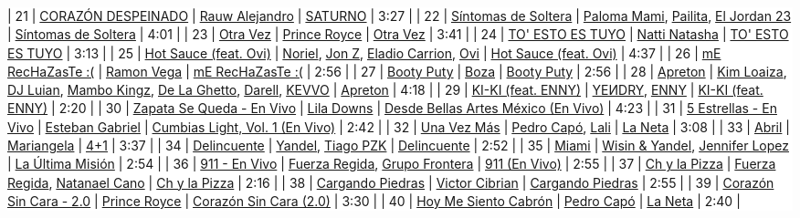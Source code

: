 | 21 | [CORAZÓN DESPEINADO](https://open.spotify.com/track/76Oz7riVeTOze5U1ceIt41) | [Rauw Alejandro](https://open.spotify.com/artist/1mcTU81TzQhprhouKaTkpq) | [SATURNO](https://open.spotify.com/album/6QYD0sLnZNUviYe2iBL2c3) | 3:27 |
| 22 | [Síntomas de Soltera](https://open.spotify.com/track/2HUQkg5zLJzzwCEcEA3qlv) | [Paloma Mami](https://open.spotify.com/artist/7rOlQwf8OuFLFQp4aydjBt), [Pailita](https://open.spotify.com/artist/4yxLYO2imECxGYTTV7RQKb), [El Jordan 23](https://open.spotify.com/artist/1fIJZfSmqQkuqfKNRmrS1V) | [Síntomas de Soltera](https://open.spotify.com/album/52LXEHHaMdDqQFhiOhUJ7x) | 4:01 |
| 23 | [Otra Vez](https://open.spotify.com/track/5iB0npbmkMygzGFcksUEeb) | [Prince Royce](https://open.spotify.com/artist/3MHaV05u0io8fQbZ2XPtlC) | [Otra Vez](https://open.spotify.com/album/6yfkiTPQnP5t0iBxWPKZDw) | 3:41 |
| 24 | [TO' ESTO ES TUYO](https://open.spotify.com/track/3sFGJUJ4Dk8WYsahfZaPgM) | [Natti Natasha](https://open.spotify.com/artist/1GDbiv3spRmZ1XdM1jQbT7) | [TO' ESTO ES TUYO](https://open.spotify.com/album/0tYGtxW8nnYORSaUtWzPFn) | 3:13 |
| 25 | [Hot Sauce \(feat\. Ovi\)](https://open.spotify.com/track/53AR3UfALKm0L8FRsz2FCf) | [Noriel](https://open.spotify.com/artist/3RtNN1VnooWEn3KQk03DUL), [Jon Z](https://open.spotify.com/artist/5bWUlnPx9OYKsLiUJrhCA1), [Eladio Carrion](https://open.spotify.com/artist/5XJDexmWFLWOkjOEjOVX3e), [Ovi](https://open.spotify.com/artist/4o0NtnL2m0lzZmEdRas1qv) | [Hot Sauce \(feat\. Ovi\)](https://open.spotify.com/album/5pNdT65jzSdRC9OBVNyCbC) | 4:37 |
| 26 | [mE RecHaZasTe :\(](https://open.spotify.com/track/3aWhOkrsuXseE7xccF7Upa) | [Ramon Vega](https://open.spotify.com/artist/4Yjh4PZFED9Z5OJmqRPOOP) | [mE RecHaZasTe :\(](https://open.spotify.com/album/0ErJQoX4JIcco90eTBGLHf) | 2:56 |
| 27 | [Booty Puty](https://open.spotify.com/track/1cBUPbKhU9ZZWhyJ7kCAFD) | [Boza](https://open.spotify.com/artist/2NfSBtmWe7oPw1EmetJVso) | [Booty Puty](https://open.spotify.com/album/2IYoTNJxc0IhRWhwepl7Lt) | 2:56 |
| 28 | [Apreton](https://open.spotify.com/track/3bUhvt1PcJVZdliG1XtpXW) | [Kim Loaiza](https://open.spotify.com/artist/1QivQCLVipV61DiQiyV14A), [DJ Luian](https://open.spotify.com/artist/64aJYyrXljOodnUG6jvhRD), [Mambo Kingz](https://open.spotify.com/artist/2T1aUibqR2QC2sINIDQOAK), [De La Ghetto](https://open.spotify.com/artist/3EiLUeyEcA6fbRPSHkG5kb), [Darell](https://open.spotify.com/artist/1TtXnWcUs0FCkaZDPGYHdf), [KEVVO](https://open.spotify.com/artist/4QrBoWLm2WNlPdbFhmlaUZ) | [Apreton](https://open.spotify.com/album/3Li9ZLoAyR7PSnJ1YojaFH) | 4:18 |
| 29 | [KI\-KI \(feat\. ENNY\)](https://open.spotify.com/track/6zYO7DqTsLaeklsXt0uQ4E) | [YEИDRY](https://open.spotify.com/artist/3Lk9AWrpD4bminO5LwmBOw), [ENNY](https://open.spotify.com/artist/3qEnCAnX23lvoxZYtBiPgL) | [KI\-KI \(feat\. ENNY\)](https://open.spotify.com/album/4lNJxQyBSoRpaa2woVPONz) | 2:20 |
| 30 | [Zapata Se Queda \- En Vivo](https://open.spotify.com/track/0hZLtZLcBzr3XVVgDlsTtI) | [Lila Downs](https://open.spotify.com/artist/3mXI2gpwWnNO9qbQG3n3EP) | [Desde Bellas Artes México \(En Vivo\)](https://open.spotify.com/album/1dk5lPejnCTZNLGXI2Z7dm) | 4:23 |
| 31 | [5 Estrellas \- En Vivo](https://open.spotify.com/track/3JoFfvjusTX1Bh29gJHQi9) | [Esteban Gabriel](https://open.spotify.com/artist/6RPeBghYnSwGV6FOw7huuN) | [Cumbias Light, Vol\. 1 \(En Vivo\)](https://open.spotify.com/album/7aDOqwmjK9NlYsut1SN6VT) | 2:42 |
| 32 | [Una Vez Más](https://open.spotify.com/track/1Pm4oHKLf3IrPYjn8OajCg) | [Pedro Capó](https://open.spotify.com/artist/4QVBYiagIaa6ZGSPMbybpy), [Lali](https://open.spotify.com/artist/22P1OY4TRFRwhP0q29loQ8) | [La Neta](https://open.spotify.com/album/4jL4G1XbqAKQjp3irG9kl1) | 3:08 |
| 33 | [Abril](https://open.spotify.com/track/50o1XBmCMpoasw39taO8V1) | [Mariangela](https://open.spotify.com/artist/6rbhHufoSGkldXNhOtb6Mf) | [4+1](https://open.spotify.com/album/2DvddMCiT9dskF1esH7vut) | 3:37 |
| 34 | [Delincuente](https://open.spotify.com/track/16xxTZHVPcKi9R3hwY6k0y) | [Yandel](https://open.spotify.com/artist/0eHQ9o50hj6ZDNBt6Ys1sD), [Tiago PZK](https://open.spotify.com/artist/5Y3MV9DZ0d87NnVm56qSY1) | [Delincuente](https://open.spotify.com/album/10Abca73iOgyBWR0EsZoDU) | 2:52 |
| 35 | [Miami](https://open.spotify.com/track/2wRlMMLTfPao0vHpAJPtlY) | [Wisin & Yandel](https://open.spotify.com/artist/1wZtkThiXbVNtj6hee6dz9), [Jennifer Lopez](https://open.spotify.com/artist/2DlGxzQSjYe5N6G9nkYghR) | [La Última Misión](https://open.spotify.com/album/08QB1puuJGgRx8N7Yn1twL) | 2:54 |
| 36 | [911 \- En Vivo](https://open.spotify.com/track/1O0IFR3MYqgQbziKTCf0X4) | [Fuerza Regida](https://open.spotify.com/artist/0ys2OFYzWYB5hRDLCsBqxt), [Grupo Frontera](https://open.spotify.com/artist/6XkjpgcEsYab502Vr1bBeW) | [911 \(En Vivo\)](https://open.spotify.com/album/5C481uIDXJ2Ddkqtq8A28H) | 2:55 |
| 37 | [Ch y la Pizza](https://open.spotify.com/track/1ySH55O0zbQBR77q8wQEyn) | [Fuerza Regida](https://open.spotify.com/artist/0ys2OFYzWYB5hRDLCsBqxt), [Natanael Cano](https://open.spotify.com/artist/0elWFr7TW8piilVRYJUe4P) | [Ch y la Pizza](https://open.spotify.com/album/6VaUzblJhXxcLimTzdImEa) | 2:16 |
| 38 | [Cargando Piedras](https://open.spotify.com/track/2UjPnCrGVhtnLGVfZ27jgc) | [Victor Cibrian](https://open.spotify.com/artist/1iXdpCz3AeLEAvzqeNodt8) | [Cargando Piedras](https://open.spotify.com/album/2Z7e1CJ88hnq2tu47vK207) | 2:55 |
| 39 | [Corazón Sin Cara \- 2.0](https://open.spotify.com/track/2KYJkrhsEOmyUgeFPCHvkD) | [Prince Royce](https://open.spotify.com/artist/3MHaV05u0io8fQbZ2XPtlC) | [Corazón Sin Cara \(2.0\)](https://open.spotify.com/album/5HDywuzxDTbHC3FyKsv4bK) | 3:30 |
| 40 | [Hoy Me Siento Cabrón](https://open.spotify.com/track/60BSZTGxRpmeeoIExE8PTu) | [Pedro Capó](https://open.spotify.com/artist/4QVBYiagIaa6ZGSPMbybpy) | [La Neta](https://open.spotify.com/album/4jL4G1XbqAKQjp3irG9kl1) | 2:40 |